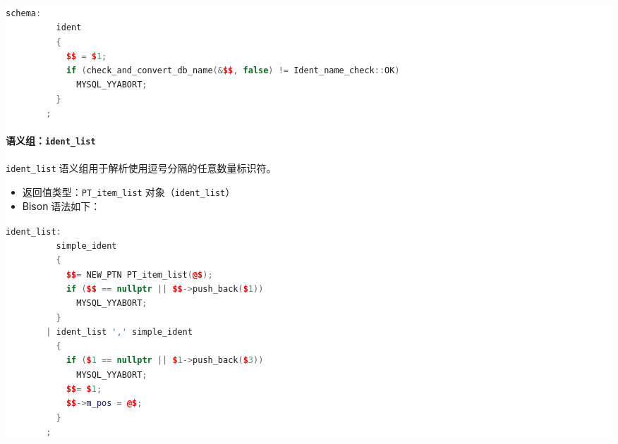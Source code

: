 ```C++
schema:
          ident
          {
            $$ = $1;
            if (check_and_convert_db_name(&$$, false) != Ident_name_check::OK)
              MYSQL_YYABORT;
          }
        ;
```

#### 语义组：`ident_list`

`ident_list` 语义组用于解析使用逗号分隔的任意数量标识符。

- 返回值类型：`PT_item_list` 对象（`ident_list`）
- Bison 语法如下：

```C++
ident_list:
          simple_ident
          {
            $$= NEW_PTN PT_item_list(@$);
            if ($$ == nullptr || $$->push_back($1))
              MYSQL_YYABORT;
          }
        | ident_list ',' simple_ident
          {
            if ($1 == nullptr || $1->push_back($3))
              MYSQL_YYABORT;
            $$= $1;
            $$->m_pos = @$;
          }
        ;
```
